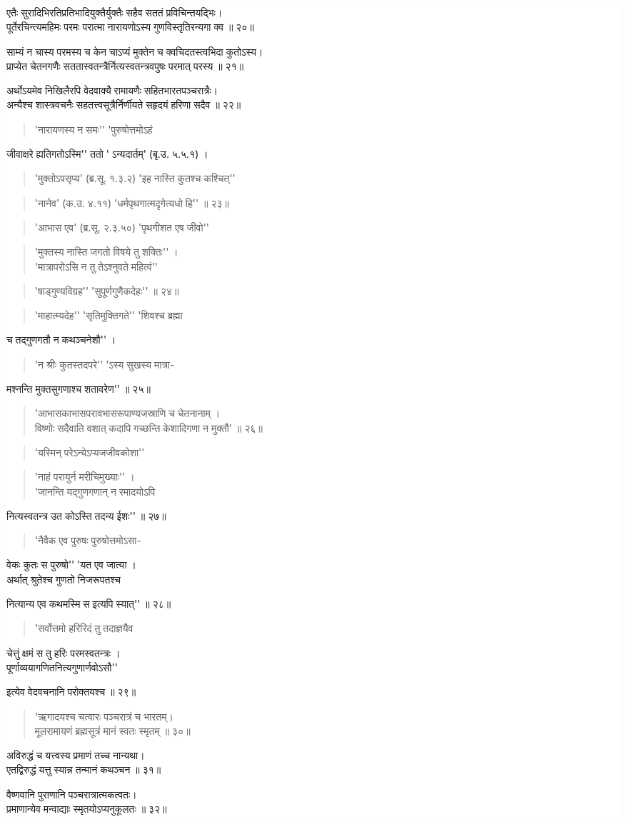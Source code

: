 एतैः सुरादिभिरतिप्रतिभादियुक्तैर्युक्तैः सहैव सततं प्रविचिन्तयद्भिः।  
पूर्तेरचिन्त्यमहिमः परमः परात्मा नारायणोऽस्य गुणविस्तृतिरन्यगा क्व ॥ २०॥

साम्यं न चास्य परमस्य च केन चाऽप्यं मुक्तेन च क्वचिदतस्त्वभिदा कुतोऽस्य।  
प्राप्येत चेतनगणैः सततास्वतन्त्रैर्नित्यस्वतन्त्रवपुषः परमात् परस्य ॥ २१॥

अर्थोऽयमेव निखिलैरपि वेदवाक्यै रामायणैः सहितभारतपञ्चरात्रैः।  
अन्यैश्च शास्त्रवचनैः सहतत्त्वसूत्रैर्निर्णीयते सहृदयं हरिणा सदैव ॥ २२॥

> 'नारायणस्य न समः'' 'पुरुषोत्तमोऽहं

जीवाक्षरे ह्यतिगतोऽस्मि'' ततो ' ऽन्यदार्तम्' (बृ.उ. ५.५.१) ।  
> 'मुक्तोऽपसृप्य' (ब्र.सू. १.३.२) 'इह नास्ति कुतश्च कश्चित्''

> 'नानेव' (क.उ. ४.११) 'धर्मपृथगात्मदृगेत्यधो हि'' ॥ २३॥

> 'आभास एव' (ब्र.सू. २.३.५०) 'पृथगीशत एष जीवो''

> 'मुक्तस्य नास्ति जगतो विषये तु शक्तिः'' ।  
> 'मात्रापरोऽसि न तु तेऽश्नुवते महित्वं''

> 'षाड्गुण्यविग्रह'' 'सुपूर्णगुणैकदेहः'' ॥ २४॥

> 'माहात्म्यदेह'' 'सृतिमुक्तिगते'' 'शिवश्च ब्रह्मा

च तद्गुणगतौ न कथञ्चनेशौ'' ।  
> 'न श्रीः कुतस्तदपरे'' 'ऽस्य सुखस्य मात्रा-

मश्नन्ति मुक्तसुगणाश्च शतावरेण'' ॥ २५॥

> 'आभासकाभासपरावभासरूपाण्यजस्राणि च चेतनानाम् ।  
विष्णोः सदैवाति वशात् कदापि गच्छन्ति केशादिगणा न मुक्तौ' ॥ २६॥

> 'यस्मिन् परेऽन्येऽप्यजजीवकोशा''

> 'नाहं परायुर्न मरीचिमुख्याः'' ।  
> 'जानन्ति यद्गुणगणान् न रमादयोऽपि

नित्यस्वतन्त्र उत कोऽस्ति तदन्य ईशः'' ॥ २७॥

> 'नैवैक एव पुरुषः पुरुषोत्तमोऽसा-

वेकः कुतः स पुरुषो'' 'यत एव जात्या ।  
अर्थात् श्रुतेश्च गुणतो निजरूपतश्च

नित्यान्य एव कथमस्मि स इत्यपि स्यात्'' ॥ २८॥

> 'सर्वोत्तमो हरिरिदं तु तदाज्ञयैव

चेत्तुं क्षमं स तु हरिः परमस्वतन्त्रः ।  
पूर्णाव्ययागणितनित्यगुणार्णवोऽसौ''

इत्येव वेदवचनानि परोक्तयश्च ॥ २९॥

> 'ऋगादयश्च चत्वारः पञ्चरात्रं च भारतम्।  
मूलरामायणं ब्रह्मसूत्रं मानं स्वतः स्मृतम् ॥ ३०॥

अविरुद्धं च यत्त्वस्य प्रमाणं तच्च नान्यथा।  
एतद्विरुद्धं यत्तु स्यान्न तन्मानं कथञ्चन ॥ ३१॥

वैष्णवानि पुराणानि पञ्चरात्रात्मकत्वतः।  
प्रमाणान्येव मन्वाद्याः स्मृतयोऽप्यनुकूलतः ॥ ३२॥
